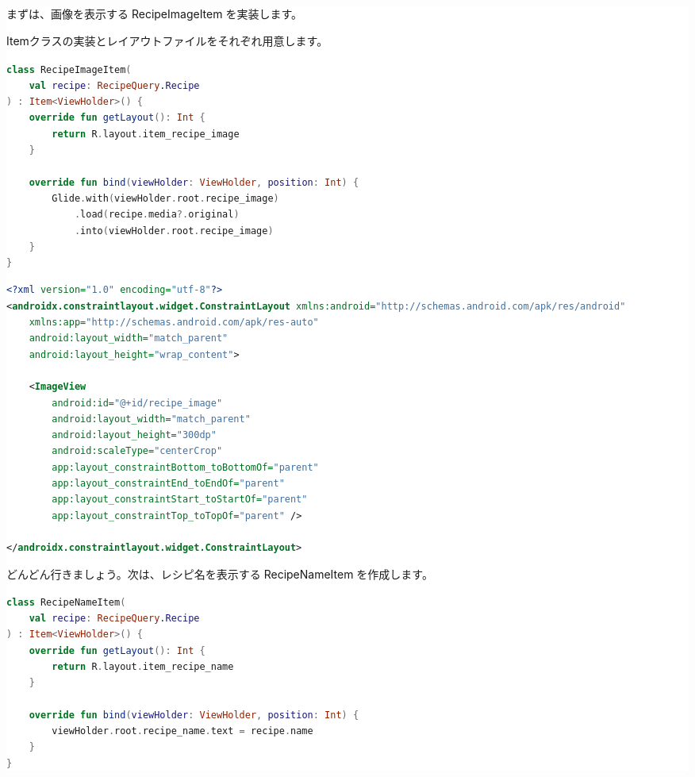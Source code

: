 まずは、画像を表示する RecipeImageItem を実装します。

Itemクラスの実装とレイアウトファイルをそれぞれ用意します。

```kt
class RecipeImageItem(
    val recipe: RecipeQuery.Recipe
) : Item<ViewHolder>() {
    override fun getLayout(): Int {
        return R.layout.item_recipe_image
    }

    override fun bind(viewHolder: ViewHolder, position: Int) {
        Glide.with(viewHolder.root.recipe_image)
            .load(recipe.media?.original)
            .into(viewHolder.root.recipe_image)
    }
}
```

```xml
<?xml version="1.0" encoding="utf-8"?>
<androidx.constraintlayout.widget.ConstraintLayout xmlns:android="http://schemas.android.com/apk/res/android"
    xmlns:app="http://schemas.android.com/apk/res-auto"
    android:layout_width="match_parent"
    android:layout_height="wrap_content">

    <ImageView
        android:id="@+id/recipe_image"
        android:layout_width="match_parent"
        android:layout_height="300dp"
        android:scaleType="centerCrop"
        app:layout_constraintBottom_toBottomOf="parent"
        app:layout_constraintEnd_toEndOf="parent"
        app:layout_constraintStart_toStartOf="parent"
        app:layout_constraintTop_toTopOf="parent" />

</androidx.constraintlayout.widget.ConstraintLayout>
```

どんどん行きましょう。次は、レシピ名を表示する RecipeNameItem を作成します。

```kt
class RecipeNameItem(
    val recipe: RecipeQuery.Recipe
) : Item<ViewHolder>() {
    override fun getLayout(): Int {
        return R.layout.item_recipe_name
    }

    override fun bind(viewHolder: ViewHolder, position: Int) {
        viewHolder.root.recipe_name.text = recipe.name
    }
}
```
